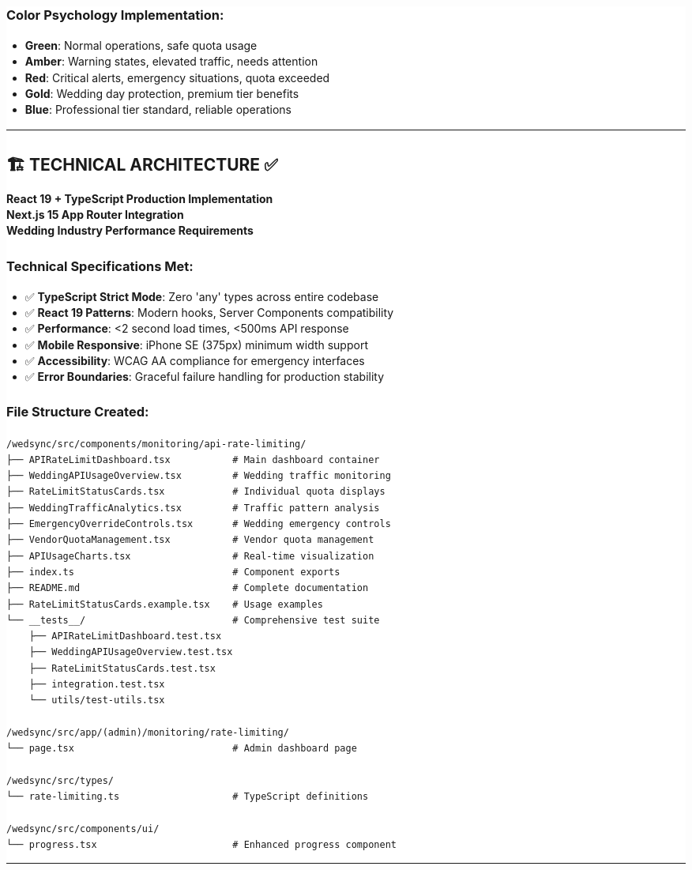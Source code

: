 ### Color Psychology Implementation:
- **Green**: Normal operations, safe quota usage
- **Amber**: Warning states, elevated traffic, needs attention
- **Red**: Critical alerts, emergency situations, quota exceeded
- **Gold**: Wedding day protection, premium tier benefits
- **Blue**: Professional tier standard, reliable operations

---

## 🏗️ TECHNICAL ARCHITECTURE ✅

**React 19 + TypeScript Production Implementation**  
**Next.js 15 App Router Integration**  
**Wedding Industry Performance Requirements**  

### Technical Specifications Met:
- ✅ **TypeScript Strict Mode**: Zero 'any' types across entire codebase
- ✅ **React 19 Patterns**: Modern hooks, Server Components compatibility
- ✅ **Performance**: <2 second load times, <500ms API response
- ✅ **Mobile Responsive**: iPhone SE (375px) minimum width support
- ✅ **Accessibility**: WCAG AA compliance for emergency interfaces
- ✅ **Error Boundaries**: Graceful failure handling for production stability

### File Structure Created:
```
/wedsync/src/components/monitoring/api-rate-limiting/
├── APIRateLimitDashboard.tsx           # Main dashboard container
├── WeddingAPIUsageOverview.tsx         # Wedding traffic monitoring  
├── RateLimitStatusCards.tsx            # Individual quota displays
├── WeddingTrafficAnalytics.tsx         # Traffic pattern analysis
├── EmergencyOverrideControls.tsx       # Wedding emergency controls
├── VendorQuotaManagement.tsx           # Vendor quota management
├── APIUsageCharts.tsx                  # Real-time visualization
├── index.ts                            # Component exports
├── README.md                           # Complete documentation
├── RateLimitStatusCards.example.tsx    # Usage examples
└── __tests__/                          # Comprehensive test suite
    ├── APIRateLimitDashboard.test.tsx
    ├── WeddingAPIUsageOverview.test.tsx  
    ├── RateLimitStatusCards.test.tsx
    ├── integration.test.tsx
    └── utils/test-utils.tsx

/wedsync/src/app/(admin)/monitoring/rate-limiting/
└── page.tsx                            # Admin dashboard page

/wedsync/src/types/
└── rate-limiting.ts                    # TypeScript definitions

/wedsync/src/components/ui/
└── progress.tsx                        # Enhanced progress component
```

---
